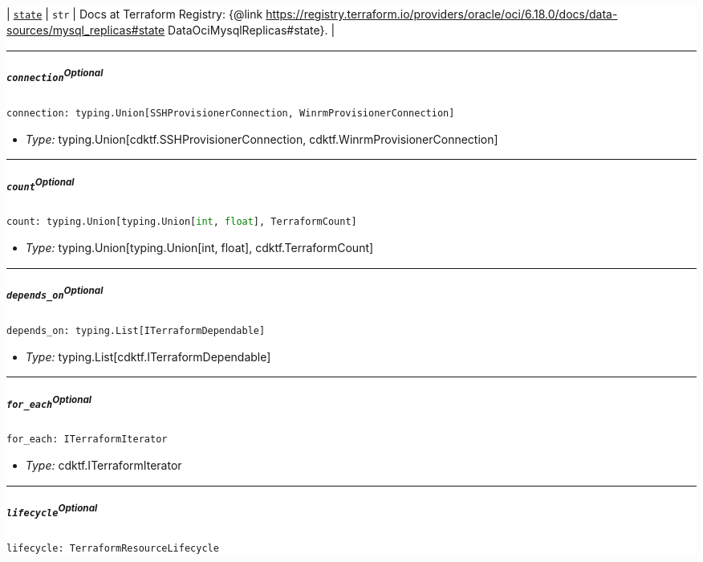 | <code><a href="#rhizo-co-terraform-provider-oci.dataOciMysqlReplicas.DataOciMysqlReplicasConfig.property.state">state</a></code> | <code>str</code> | Docs at Terraform Registry: {@link https://registry.terraform.io/providers/oracle/oci/6.18.0/docs/data-sources/mysql_replicas#state DataOciMysqlReplicas#state}. |

---

##### `connection`<sup>Optional</sup> <a name="connection" id="rhizo-co-terraform-provider-oci.dataOciMysqlReplicas.DataOciMysqlReplicasConfig.property.connection"></a>

```python
connection: typing.Union[SSHProvisionerConnection, WinrmProvisionerConnection]
```

- *Type:* typing.Union[cdktf.SSHProvisionerConnection, cdktf.WinrmProvisionerConnection]

---

##### `count`<sup>Optional</sup> <a name="count" id="rhizo-co-terraform-provider-oci.dataOciMysqlReplicas.DataOciMysqlReplicasConfig.property.count"></a>

```python
count: typing.Union[typing.Union[int, float], TerraformCount]
```

- *Type:* typing.Union[typing.Union[int, float], cdktf.TerraformCount]

---

##### `depends_on`<sup>Optional</sup> <a name="depends_on" id="rhizo-co-terraform-provider-oci.dataOciMysqlReplicas.DataOciMysqlReplicasConfig.property.dependsOn"></a>

```python
depends_on: typing.List[ITerraformDependable]
```

- *Type:* typing.List[cdktf.ITerraformDependable]

---

##### `for_each`<sup>Optional</sup> <a name="for_each" id="rhizo-co-terraform-provider-oci.dataOciMysqlReplicas.DataOciMysqlReplicasConfig.property.forEach"></a>

```python
for_each: ITerraformIterator
```

- *Type:* cdktf.ITerraformIterator

---

##### `lifecycle`<sup>Optional</sup> <a name="lifecycle" id="rhizo-co-terraform-provider-oci.dataOciMysqlReplicas.DataOciMysqlReplicasConfig.property.lifecycle"></a>

```python
lifecycle: TerraformResourceLifecycle
```
